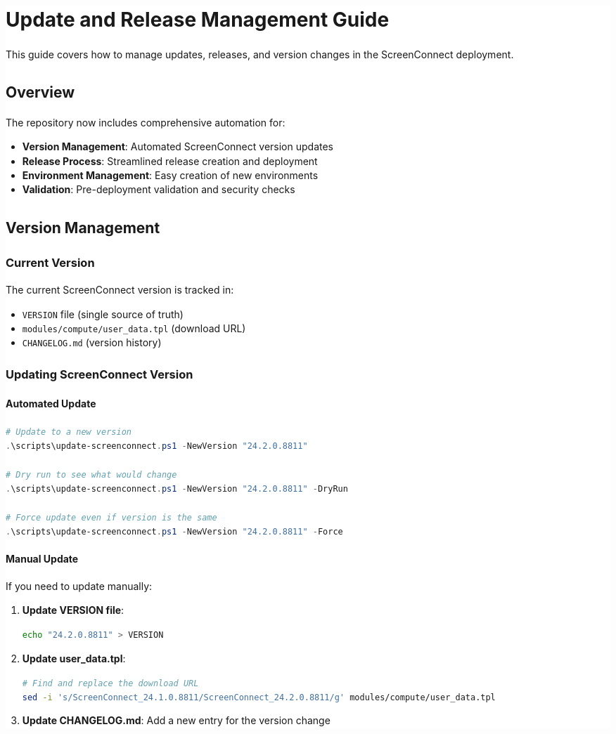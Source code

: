 # Update and Release Management Guide

This guide covers how to manage updates, releases, and version changes in the ScreenConnect deployment.

## Overview

The repository now includes comprehensive automation for:
- **Version Management**: Automated ScreenConnect version updates
- **Release Process**: Streamlined release creation and deployment
- **Environment Management**: Easy creation of new environments
- **Validation**: Pre-deployment validation and security checks

## Version Management

### Current Version

The current ScreenConnect version is tracked in:
- `VERSION` file (single source of truth)
- `modules/compute/user_data.tpl` (download URL)
- `CHANGELOG.md` (version history)

### Updating ScreenConnect Version

#### Automated Update

```powershell
# Update to a new version
.\scripts\update-screenconnect.ps1 -NewVersion "24.2.0.8811"

# Dry run to see what would change
.\scripts\update-screenconnect.ps1 -NewVersion "24.2.0.8811" -DryRun

# Force update even if version is the same
.\scripts\update-screenconnect.ps1 -NewVersion "24.2.0.8811" -Force
```

#### Manual Update

If you need to update manually:

1. **Update VERSION file**:
   ```bash
   echo "24.2.0.8811" > VERSION
   ```

2. **Update user_data.tpl**:
   ```bash
   # Find and replace the download URL
   sed -i 's/ScreenConnect_24.1.0.8811/ScreenConnect_24.2.0.8811/g' modules/compute/user_data.tpl
   ```

3. **Update CHANGELOG.md**:
   Add a new entry for the version change

